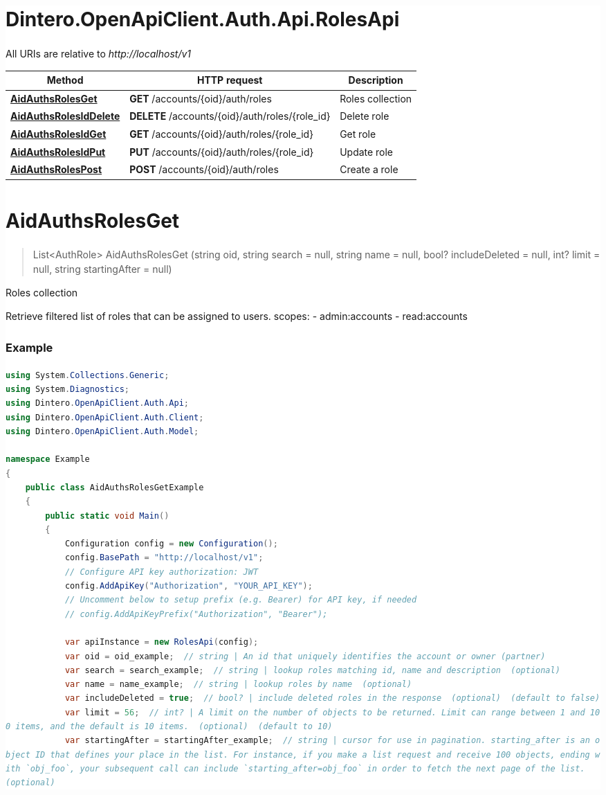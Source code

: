 # Dintero.OpenApiClient.Auth.Api.RolesApi

All URIs are relative to *http://localhost/v1*

Method | HTTP request | Description
------------- | ------------- | -------------
[**AidAuthsRolesGet**](RolesApi.md#aidauthsrolesget) | **GET** /accounts/{oid}/auth/roles | Roles collection
[**AidAuthsRolesIdDelete**](RolesApi.md#aidauthsrolesiddelete) | **DELETE** /accounts/{oid}/auth/roles/{role_id} | Delete role 
[**AidAuthsRolesIdGet**](RolesApi.md#aidauthsrolesidget) | **GET** /accounts/{oid}/auth/roles/{role_id} | Get role 
[**AidAuthsRolesIdPut**](RolesApi.md#aidauthsrolesidput) | **PUT** /accounts/{oid}/auth/roles/{role_id} | Update role 
[**AidAuthsRolesPost**](RolesApi.md#aidauthsrolespost) | **POST** /accounts/{oid}/auth/roles | Create a role


<a name="aidauthsrolesget"></a>
# **AidAuthsRolesGet**
> List&lt;AuthRole&gt; AidAuthsRolesGet (string oid, string search = null, string name = null, bool? includeDeleted = null, int? limit = null, string startingAfter = null)

Roles collection

Retrieve filtered list of roles that can be assigned to users.  scopes: - admin:accounts - read:accounts 

### Example
```csharp
using System.Collections.Generic;
using System.Diagnostics;
using Dintero.OpenApiClient.Auth.Api;
using Dintero.OpenApiClient.Auth.Client;
using Dintero.OpenApiClient.Auth.Model;

namespace Example
{
    public class AidAuthsRolesGetExample
    {
        public static void Main()
        {
            Configuration config = new Configuration();
            config.BasePath = "http://localhost/v1";
            // Configure API key authorization: JWT
            config.AddApiKey("Authorization", "YOUR_API_KEY");
            // Uncomment below to setup prefix (e.g. Bearer) for API key, if needed
            // config.AddApiKeyPrefix("Authorization", "Bearer");

            var apiInstance = new RolesApi(config);
            var oid = oid_example;  // string | An id that uniquely identifies the account or owner (partner) 
            var search = search_example;  // string | lookup roles matching id, name and description  (optional) 
            var name = name_example;  // string | lookup roles by name  (optional) 
            var includeDeleted = true;  // bool? | include deleted roles in the response  (optional)  (default to false)
            var limit = 56;  // int? | A limit on the number of objects to be returned. Limit can range between 1 and 100 items, and the default is 10 items.  (optional)  (default to 10)
            var startingAfter = startingAfter_example;  // string | cursor for use in pagination. starting_after is an object ID that defines your place in the list. For instance, if you make a list request and receive 100 objects, ending with `obj_foo`, your subsequent call can include `starting_after=obj_foo` in order to fetch the next page of the list.  (optional) 
```